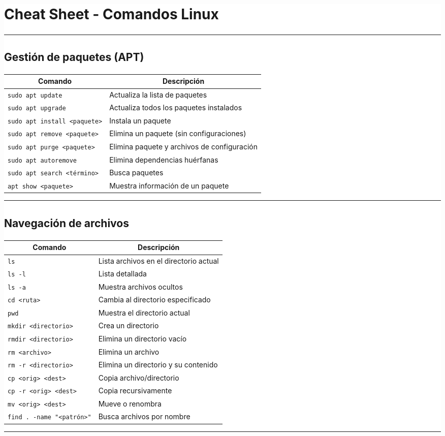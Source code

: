 # Cheat Sheet - Comandos Linux 

---

## Gestión de paquetes (APT)

| Comando                      | Descripción                                 |
| ---------------------------- | ------------------------------------------- |
| `sudo apt update`            | Actualiza la lista de paquetes              |
| `sudo apt upgrade`           | Actualiza todos los paquetes instalados     |
| `sudo apt install <paquete>` | Instala un paquete                          |
| `sudo apt remove <paquete>`  | Elimina un paquete (sin configuraciones)    |
| `sudo apt purge <paquete>`   | Elimina paquete y archivos de configuración |
| `sudo apt autoremove`        | Elimina dependencias huérfanas              |
| `sudo apt search <término>`  | Busca paquetes                              |
| `apt show <paquete>`         | Muestra información de un paquete           |

---

## Navegación de archivos

| Comando                   | Descripción                            |
| ------------------------- | -------------------------------------- |
| `ls`                      | Lista archivos en el directorio actual |
| `ls -l`                   | Lista detallada                        |
| `ls -a`                   | Muestra archivos ocultos               |
| `cd <ruta>`               | Cambia al directorio especificado      |
| `pwd`                     | Muestra el directorio actual           |
| `mkdir <directorio>`      | Crea un directorio                     |
| `rmdir <directorio>`      | Elimina un directorio vacío            |
| `rm <archivo>`            | Elimina un archivo                     |
| `rm -r <directorio>`      | Elimina un directorio y su contenido   |
| `cp <orig> <dest>`        | Copia archivo/directorio               |
| `cp -r <orig> <dest>`     | Copia recursivamente                   |
| `mv <orig> <dest>`        | Mueve o renombra                       |
| `find . -name "<patrón>"` | Busca archivos por nombre              |

---